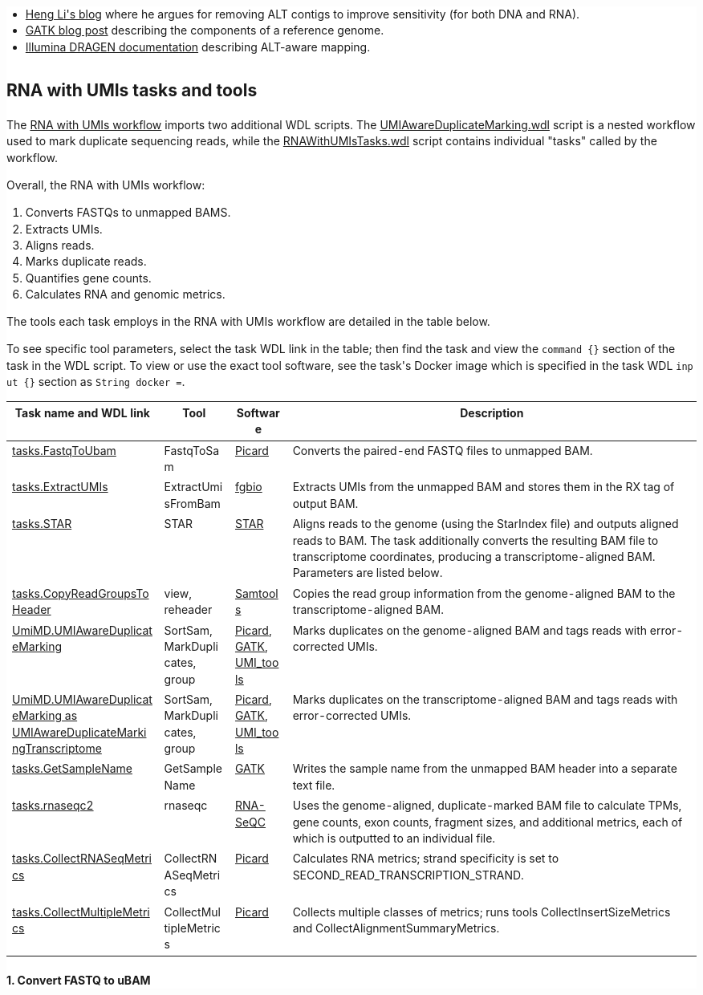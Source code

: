 * [Heng Li's blog](https://lh3.github.io/2017/11/13/which-human-reference-genome-to-use) where he argues for removing ALT contigs to improve sensitivity (for both DNA and RNA). 
* [GATK blog post](https://gatk.broadinstitute.org/hc/en-us/articles/360041155232-Reference-Genome-Components) describing the components of a reference genome. 
* [Illumina DRAGEN documentation](https://support.illumina.com/content/dam/illumina-support/help/Illumina_DRAGEN_Bio_IT_Platform_v3_7_1000000141465/Content/SW/Informatics/Dragen/GPipelineAltMap_fDG.htm) describing ALT-aware mapping. 

## RNA with UMIs tasks and tools

The [RNA with UMIs workflow](https://github.com/broadinstitute/warp/blob/develop/pipelines/broad/rna_seq/RNAWithUMIsPipeline.wdl) imports two additional WDL scripts. The [UMIAwareDuplicateMarking.wdl](https://github.com/broadinstitute/warp/blob/develop/tasks/broad/UMIAwareDuplicateMarking.wdl) script is a nested workflow used to mark duplicate sequencing reads, while the [RNAWithUMIsTasks.wdl](https://github.com/broadinstitute/warp/blob/develop/tasks/broad/RNAWithUMIsTasks.wdl) script contains individual "tasks" called by the workflow.

Overall, the RNA with UMIs workflow:
1. Converts FASTQs to unmapped BAMS. 
1. Extracts UMIs. 
1. Aligns reads. 
1. Marks duplicate reads.
1. Quantifies gene counts. 
1. Calculates RNA and genomic metrics.

The tools each task employs in the RNA with UMIs workflow are detailed in the table below. 

To see specific tool parameters, select the task WDL link in the table; then find the task and view the `command {}` section of the task in the WDL script. To view or use the exact tool software, see the task's Docker image which is specified in the task WDL `input {}` section as `String docker =`.

| Task name and WDL link | Tool | Software | Description | 
| --- | --- | --- | --- | 
| [tasks.FastqToUbam](https://github.com/broadinstitute/warp/blob/develop/tasks/broad/RNAWithUMIsTasks.wdl) | FastqToSam | [Picard](https://broadinstitute.github.io/picard/) | Converts the paired-end FASTQ files to unmapped BAM. | 
| [tasks.ExtractUMIs](https://github.com/broadinstitute/warp/blob/develop/tasks/broad/RNAWithUMIsTasks.wdl) | ExtractUmisFromBam | [fgbio](http://fulcrumgenomics.github.io/fgbio/) | Extracts UMIs from the unmapped BAM and stores them in the RX tag of output BAM. | 
| [tasks.STAR](https://github.com/broadinstitute/warp/blob/develop/tasks/broad/RNAWithUMIsTasks.wdl) | STAR | [STAR](https://github.com/alexdobin/STAR) | Aligns reads to the genome (using the StarIndex file) and outputs aligned reads to BAM. The task additionally converts the resulting BAM file to transcriptome coordinates, producing a transcriptome-aligned BAM. Parameters are listed below. |
| [tasks.CopyReadGroupsToHeader](https://github.com/broadinstitute/warp/blob/develop/tasks/broad/RNAWithUMIsTasks.wdl) | view, reheader | [Samtools](http://www.htslib.org/) | Copies the read group information from the genome-aligned BAM to the transcriptome-aligned BAM. |
| [UmiMD.UMIAwareDuplicateMarking](https://github.com/broadinstitute/warp/blob/develop/tasks/broad/UMIAwareDuplicateMarking.wdl) | SortSam, MarkDuplicates, group | [Picard](https://broadinstitute.github.io/picard/), [GATK](https://gatk.broadinstitute.org/hc/en-us), [UMI_tools](https://umi-tools.readthedocs.io/en/latest/index.html) | Marks duplicates on the genome-aligned BAM and tags reads with error-corrected UMIs. | 
| [UmiMD.UMIAwareDuplicateMarking as UMIAwareDuplicateMarkingTranscriptome](https://github.com/broadinstitute/warp/blob/develop/tasks/broad/UMIAwareDuplicateMarking.wdl) | SortSam, MarkDuplicates, group | [Picard](https://broadinstitute.github.io/picard/), [GATK](https://gatk.broadinstitute.org/hc/en-us), [UMI_tools](https://umi-tools.readthedocs.io/en/latest/index.html) | Marks duplicates on the transcriptome-aligned BAM and tags reads with error-corrected UMIs. | 
| [tasks.GetSampleName](https://github.com/broadinstitute/warp/blob/develop/tasks/broad/RNAWithUMIsTasks.wdl) | GetSampleName | [GATK](https://gatk.broadinstitute.org/hc/en-us) | Writes the sample name from the unmapped BAM header into a separate text file. |
| [tasks.rnaseqc2](https://github.com/broadinstitute/warp/blob/develop/tasks/broad/RNAWithUMIsTasks.wdl) | rnaseqc | [RNA-SeQC](https://github.com/getzlab/rnaseqc) | Uses the genome-aligned, duplicate-marked BAM file to calculate TPMs, gene counts, exon counts, fragment sizes, and additional metrics, each of which is outputted to an individual file. |
| [tasks.CollectRNASeqMetrics](https://github.com/broadinstitute/warp/blob/develop/tasks/broad/RNAWithUMIsTasks.wdl) | CollectRNASeqMetrics | [Picard](https://broadinstitute.github.io/picard/) | Calculates RNA metrics; strand specificity is set to SECOND_READ_TRANSCRIPTION_STRAND. |
| [tasks.CollectMultipleMetrics](https://github.com/broadinstitute/warp/blob/develop/tasks/broad/RNAWithUMIsTasks.wdl) | CollectMultipleMetrics | [Picard](https://broadinstitute.github.io/picard/) | Collects multiple classes of metrics; runs tools CollectInsertSizeMetrics and CollectAlignmentSummaryMetrics. |

#### 1. Convert FASTQ to uBAM
